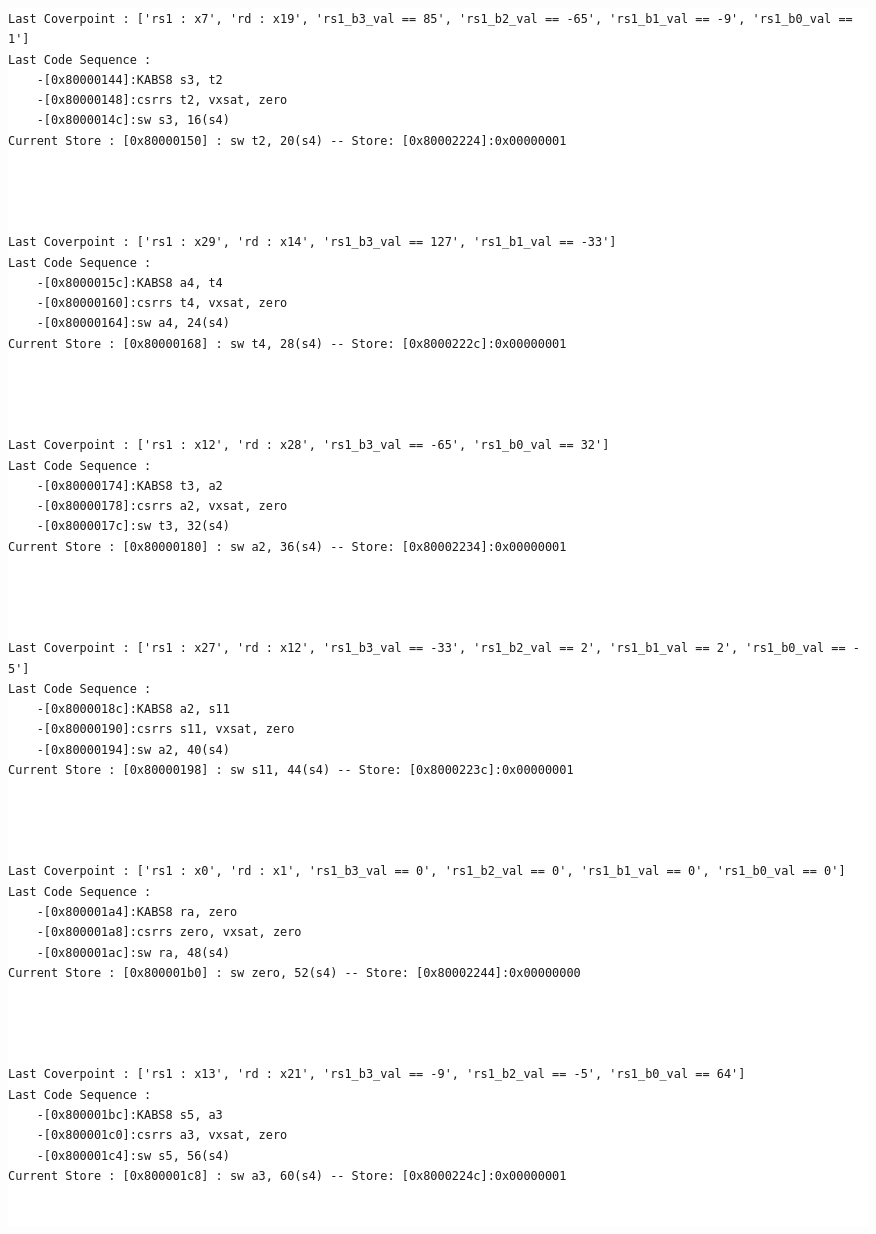 ```
Last Coverpoint : ['rs1 : x7', 'rd : x19', 'rs1_b3_val == 85', 'rs1_b2_val == -65', 'rs1_b1_val == -9', 'rs1_b0_val == 1']
Last Code Sequence : 
	-[0x80000144]:KABS8 s3, t2
	-[0x80000148]:csrrs t2, vxsat, zero
	-[0x8000014c]:sw s3, 16(s4)
Current Store : [0x80000150] : sw t2, 20(s4) -- Store: [0x80002224]:0x00000001




Last Coverpoint : ['rs1 : x29', 'rd : x14', 'rs1_b3_val == 127', 'rs1_b1_val == -33']
Last Code Sequence : 
	-[0x8000015c]:KABS8 a4, t4
	-[0x80000160]:csrrs t4, vxsat, zero
	-[0x80000164]:sw a4, 24(s4)
Current Store : [0x80000168] : sw t4, 28(s4) -- Store: [0x8000222c]:0x00000001




Last Coverpoint : ['rs1 : x12', 'rd : x28', 'rs1_b3_val == -65', 'rs1_b0_val == 32']
Last Code Sequence : 
	-[0x80000174]:KABS8 t3, a2
	-[0x80000178]:csrrs a2, vxsat, zero
	-[0x8000017c]:sw t3, 32(s4)
Current Store : [0x80000180] : sw a2, 36(s4) -- Store: [0x80002234]:0x00000001




Last Coverpoint : ['rs1 : x27', 'rd : x12', 'rs1_b3_val == -33', 'rs1_b2_val == 2', 'rs1_b1_val == 2', 'rs1_b0_val == -5']
Last Code Sequence : 
	-[0x8000018c]:KABS8 a2, s11
	-[0x80000190]:csrrs s11, vxsat, zero
	-[0x80000194]:sw a2, 40(s4)
Current Store : [0x80000198] : sw s11, 44(s4) -- Store: [0x8000223c]:0x00000001




Last Coverpoint : ['rs1 : x0', 'rd : x1', 'rs1_b3_val == 0', 'rs1_b2_val == 0', 'rs1_b1_val == 0', 'rs1_b0_val == 0']
Last Code Sequence : 
	-[0x800001a4]:KABS8 ra, zero
	-[0x800001a8]:csrrs zero, vxsat, zero
	-[0x800001ac]:sw ra, 48(s4)
Current Store : [0x800001b0] : sw zero, 52(s4) -- Store: [0x80002244]:0x00000000




Last Coverpoint : ['rs1 : x13', 'rd : x21', 'rs1_b3_val == -9', 'rs1_b2_val == -5', 'rs1_b0_val == 64']
Last Code Sequence : 
	-[0x800001bc]:KABS8 s5, a3
	-[0x800001c0]:csrrs a3, vxsat, zero
	-[0x800001c4]:sw s5, 56(s4)
Current Store : [0x800001c8] : sw a3, 60(s4) -- Store: [0x8000224c]:0x00000001



```